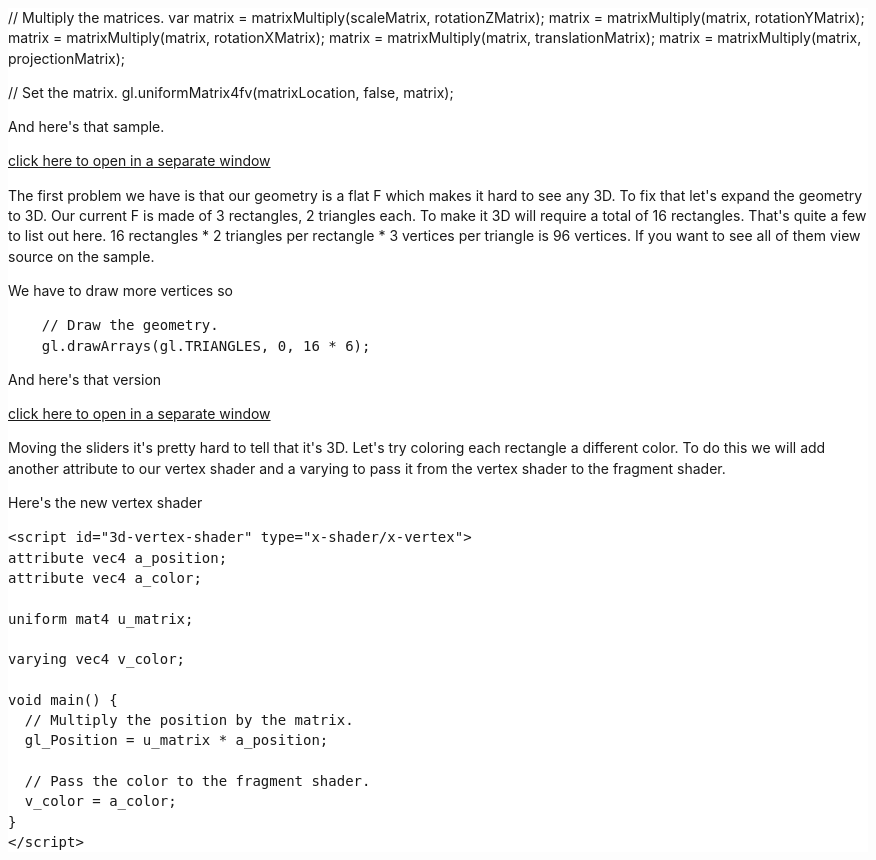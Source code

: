   // Multiply the matrices.
  var matrix = matrixMultiply(scaleMatrix, rotationZMatrix);
  matrix = matrixMultiply(matrix, rotationYMatrix);
  matrix = matrixMultiply(matrix, rotationXMatrix);
  matrix = matrixMultiply(matrix, translationMatrix);
  matrix = matrixMultiply(matrix, projectionMatrix);

  // Set the matrix.
  gl.uniformMatrix4fv(matrixLocation, false, matrix);
</pre>

And here's that sample.

<iframe class="webgl_example" src="../webgl-3d-step1.html" width="400" height="300"></iframe>
<a class="webgl_center" href="../webgl-3d-step1.html" target="_blank">click here to open in a separate window</a>

The first problem we have is that our geometry is a flat F which makes it
hard to see any 3D.  To fix that let's expand the geometry to 3D.  Our
current F is made of 3 rectangles, 2 triangles each.  To make it 3D will
require a total of 16 rectangles.  That's quite a few to list out here.
16 rectangles * 2 triangles per rectangle * 3 vertices per triangle is 96
vertices.  If you want to see all of them view source on the sample.

We have to draw more vertices so

<pre class="prettyprint">
    // Draw the geometry.
    gl.drawArrays(gl.TRIANGLES, 0, 16 * 6);
</pre>

And here's that version

<iframe class="webgl_example" src="../webgl-3d-step2.html" width="400" height="300"></iframe>
<a class="webgl_center" href="../webgl-3d-step2.html" target="_blank">click here to open in a separate window</a>

Moving the sliders it's pretty hard to tell that it's 3D.  Let's try
coloring each rectangle a different color.  To do this we will add another
attribute to our vertex shader and a varying to pass it from the vertex
shader to the fragment shader.

Here's the new vertex shader

<pre class="prettyprint">
&lt;script id="3d-vertex-shader" type="x-shader/x-vertex"&gt;
attribute vec4 a_position;
attribute vec4 a_color;

uniform mat4 u_matrix;

varying vec4 v_color;

void main() {
  // Multiply the position by the matrix.
  gl_Position = u_matrix * a_position;

  // Pass the color to the fragment shader.
  v_color = a_color;
}
&lt;/script&gt;
</pre>

